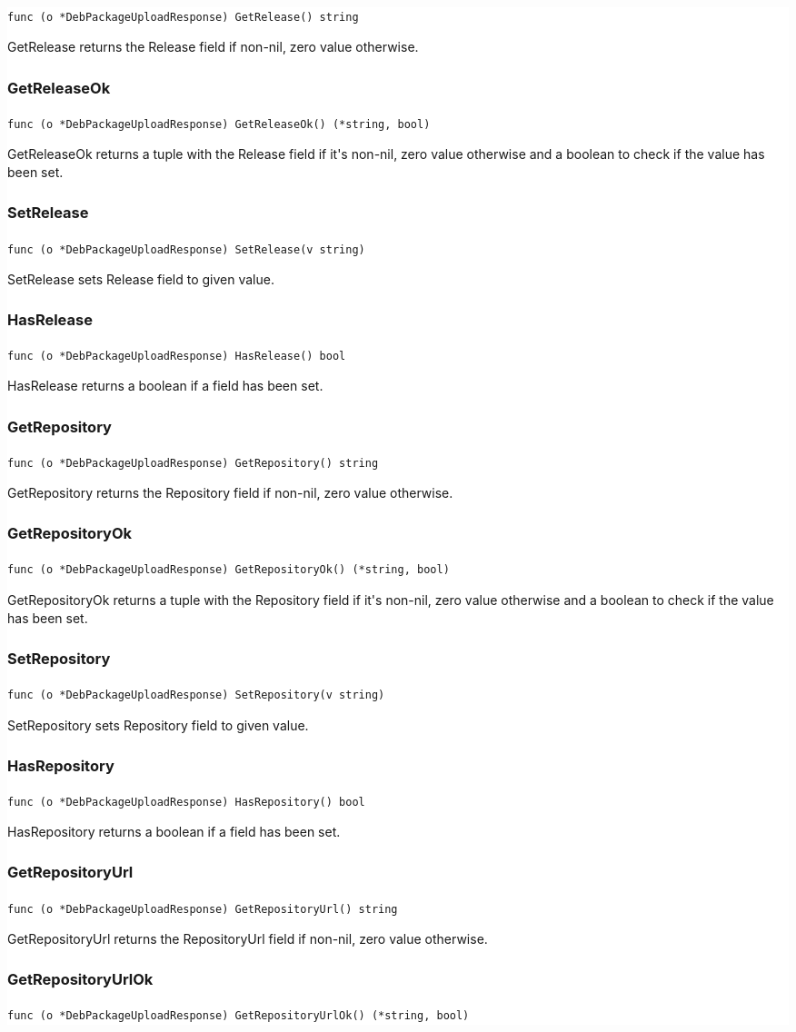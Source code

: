 `func (o *DebPackageUploadResponse) GetRelease() string`

GetRelease returns the Release field if non-nil, zero value otherwise.

### GetReleaseOk

`func (o *DebPackageUploadResponse) GetReleaseOk() (*string, bool)`

GetReleaseOk returns a tuple with the Release field if it's non-nil, zero value otherwise
and a boolean to check if the value has been set.

### SetRelease

`func (o *DebPackageUploadResponse) SetRelease(v string)`

SetRelease sets Release field to given value.

### HasRelease

`func (o *DebPackageUploadResponse) HasRelease() bool`

HasRelease returns a boolean if a field has been set.

### GetRepository

`func (o *DebPackageUploadResponse) GetRepository() string`

GetRepository returns the Repository field if non-nil, zero value otherwise.

### GetRepositoryOk

`func (o *DebPackageUploadResponse) GetRepositoryOk() (*string, bool)`

GetRepositoryOk returns a tuple with the Repository field if it's non-nil, zero value otherwise
and a boolean to check if the value has been set.

### SetRepository

`func (o *DebPackageUploadResponse) SetRepository(v string)`

SetRepository sets Repository field to given value.

### HasRepository

`func (o *DebPackageUploadResponse) HasRepository() bool`

HasRepository returns a boolean if a field has been set.

### GetRepositoryUrl

`func (o *DebPackageUploadResponse) GetRepositoryUrl() string`

GetRepositoryUrl returns the RepositoryUrl field if non-nil, zero value otherwise.

### GetRepositoryUrlOk

`func (o *DebPackageUploadResponse) GetRepositoryUrlOk() (*string, bool)`
